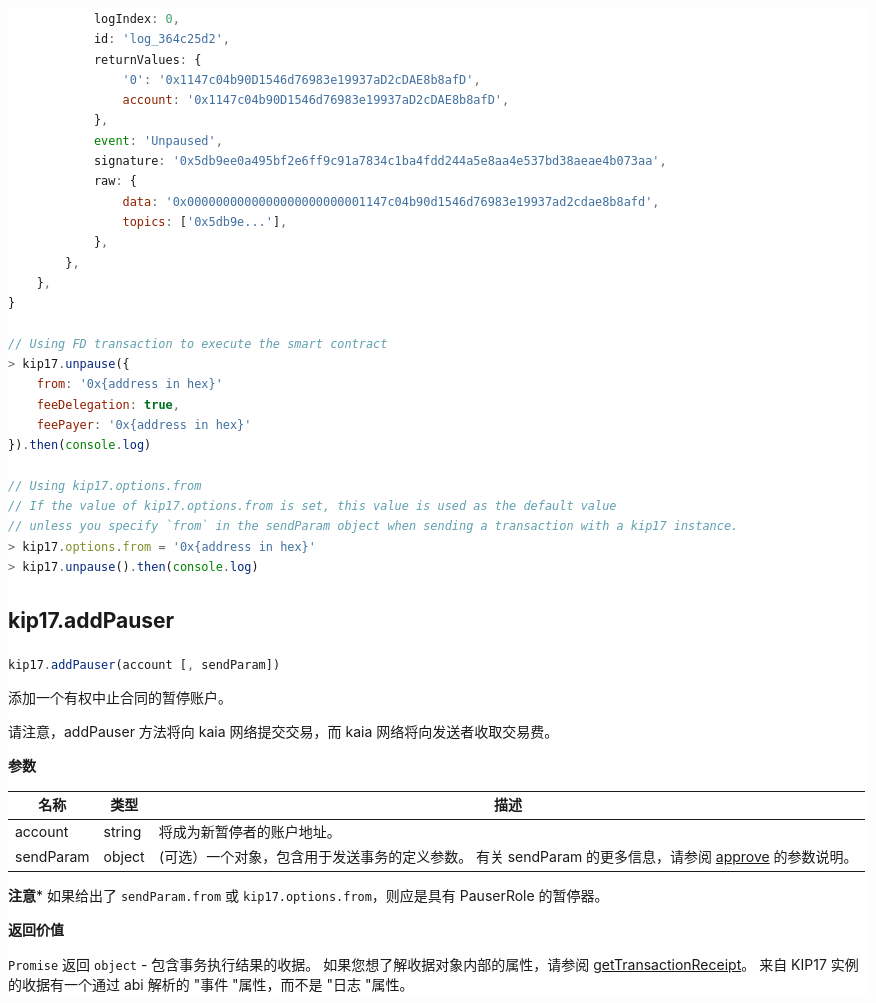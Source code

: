 ```javascript
			logIndex: 0,
			id: 'log_364c25d2',
			returnValues: {
				'0': '0x1147c04b90D1546d76983e19937aD2cDAE8b8afD',
				account: '0x1147c04b90D1546d76983e19937aD2cDAE8b8afD',
			},
			event: 'Unpaused',
			signature: '0x5db9ee0a495bf2e6ff9c91a7834c1ba4fdd244a5e8aa4e537bd38aeae4b073aa',
			raw: {
				data: '0x0000000000000000000000001147c04b90d1546d76983e19937ad2cdae8b8afd',
				topics: ['0x5db9e...'],
			},
		},
	},
}

// Using FD transaction to execute the smart contract
> kip17.unpause({
    from: '0x{address in hex}'
    feeDelegation: true,
    feePayer: '0x{address in hex}'
}).then(console.log)

// Using kip17.options.from
// If the value of kip17.options.from is set, this value is used as the default value 
// unless you specify `from` in the sendParam object when sending a transaction with a kip17 instance.
> kip17.options.from = '0x{address in hex}'
> kip17.unpause().then(console.log)
```

## kip17.addPauser<a id="kip17-addpauser"></a>

```javascript
kip17.addPauser(account [, sendParam])
```

添加一个有权中止合同的暂停账户。

请注意，addPauser 方法将向 kaia 网络提交交易，而 kaia 网络将向发送者收取交易费。

**参数**

| 名称        | 类型     | 描述                                                              |
| --------- | ------ | --------------------------------------------------------------- |
| account   | string | 将成为新暂停者的账户地址。                                                   |
| sendParam | object | (可选）一个对象，包含用于发送事务的定义参数。 有关 sendParam 的更多信息，请参阅 [approve] 的参数说明。 |

**注意**\* 如果给出了 `sendParam.from` 或 `kip17.options.from`，则应是具有 PauserRole 的暂停器。

**返回价值**

`Promise` 返回 `object` - 包含事务执行结果的收据。 如果您想了解收据对象内部的属性，请参阅 [getTransactionReceipt]。 来自 KIP17 实例的收据有一个通过 abi 解析的 "事件 "属性，而不是 "日志 "属性。


[getTransactionReceipt]: ../caver-rpc/klay.md#caver-rpc-klay-gettransactionreceipt
[approve]: kip17.approve